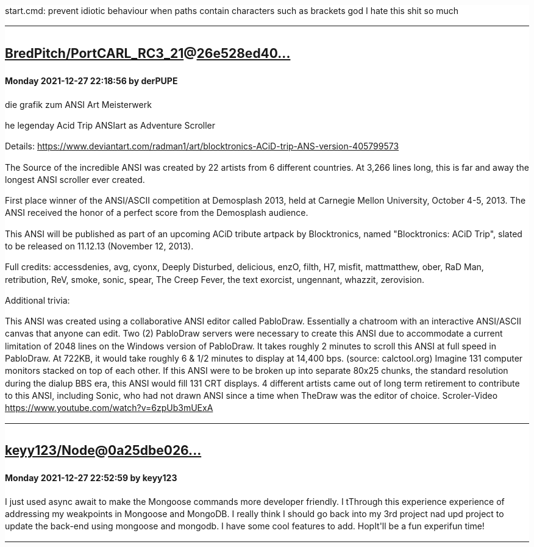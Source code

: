 start.cmd: prevent idiotic behaviour when paths contain characters such as brackets
god I hate this shit so much

---
## [BredPitch/PortCARL_RC3_21](https://github.com/BredPitch/PortCARL_RC3_21)@[26e528ed40...](https://github.com/BredPitch/PortCARL_RC3_21/commit/26e528ed40dd5cf03a9a83593b14e736480bc9cd)
#### Monday 2021-12-27 22:18:56 by derPUPE

die grafik zum ANSI Art Meisterwerk 

he legenday Acid Trip ANSIart as Adventure Scroller

Details: https://www.deviantart.com/radman1/art/blocktronics-ACiD-trip-ANS-version-405799573

The Source of the incredible ANSI was created by 22 artists from 6 different countries. At 3,266 lines long, this is far and away the longest ANSI scroller ever created.

First place winner of the ANSI/ASCII competition at Demosplash 2013, held at Carnegie Mellon University, October 4-5, 2013. The ANSI received the honor of a perfect score from the Demosplash audience.

This ANSI will be published as part of an upcoming ACiD tribute artpack by Blocktronics, named "Blocktronics: ACiD Trip", slated to be released on 11.12.13 (November 12, 2013).

Full credits: accessdenies, avg, cyonx, Deeply Disturbed, delicious, enzO, filth, H7, misfit, mattmatthew, ober, RaD Man, retribution, ReV, smoke, sonic, spear, The Creep Fever, the text exorcist, ungennant, whazzit, zerovision.

Additional trivia:

This ANSI was created using a collaborative ANSI editor called PabloDraw. Essentially a chatroom with an interactive ANSI/ASCII canvas that anyone can edit.
Two (2) PabloDraw servers were necessary to create this ANSI due to accommodate a current limitation of 2048 lines on the Windows version of PabloDraw.
It takes roughly 2 minutes to scroll this ANSI at full speed in PabloDraw. At 722KB, it would take roughly 6 & 1/2 minutes to display at 14,400 bps. (source: calctool.org)
Imagine 131 computer monitors stacked on top of each other. If this ANSI were to be broken up into separate 80x25 chunks, the standard resolution during the dialup BBS era, this ANSI would fill 131 CRT displays.
4 different artists came out of long term retirement to contribute to this ANSI, including Sonic, who had not drawn ANSI since a time when TheDraw was the editor of choice.
Scroler-Video https://www.youtube.com/watch?v=6zpUb3mUExA

---
## [keyy123/Node](https://github.com/keyy123/Node)@[0a25dbe026...](https://github.com/keyy123/Node/commit/0a25dbe026ece7b7d6a9466703b52f7fb844c422)
#### Monday 2021-12-27 22:52:59 by keyy123

I just used async await to make the Mongoose commands more developer friendly. I tThrough this experience     experience of addressing my weakpoints in Mongoose and MongoDB. I really think I should go back into my 3rd project nad upd    project to update the back-end using mongoose and mongodb. I have some cool features to add. HopIt'll be a fun experifun      time!

---